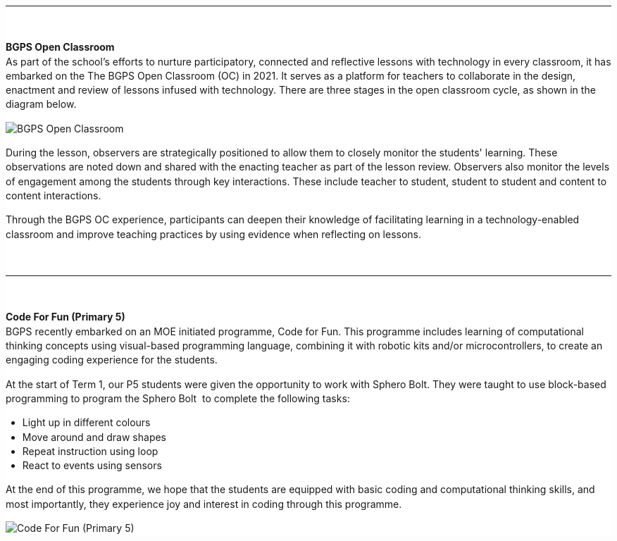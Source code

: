 --------------

<br>

**BGPS Open Classroom** <br>
As part of the school’s efforts to nurture participatory, connected and reflective lessons with technology in every classroom, it has embarked on the The BGPS Open Classroom (OC) in 2021. It serves as a platform for teachers to collaborate in the design, enactment and review of lessons infused with technology. There are three stages in the open classroom cycle, as shown in the diagram below.

<style>  
img {  
  display: block;  
  margin-left: auto;  
  margin-right: auto;  
}  
</style>  
<body><img src="/images/BGPS%20Open%20Classroom.png" alt="BGPS Open Classroom" style="width:70%;">  
  
</body>

During the lesson, observers are strategically positioned to allow them to closely monitor the students' learning. These observations are noted down and shared with the enacting teacher as part of the lesson review. Observers also monitor the levels of engagement among the students through key interactions. These include teacher to student, student to student and content to content interactions.

  

Through the BGPS OC experience, participants can deepen their knowledge of facilitating learning in a technology-enabled classroom and improve teaching practices by using evidence when reflecting on lessons.

<br>

--------------

<br>

**Code For Fun (Primary 5)** <br>
BGPS recently embarked on an MOE initiated programme, Code for Fun. This programme includes learning of computational thinking concepts using visual-based programming language, combining it with robotic kits and/or microcontrollers, to create an engaging coding experience for the students.   

At the start of Term 1, our P5 students were given the opportunity to work with Sphero Bolt. They were taught to use block-based programming to program the Sphero Bolt  to complete the following tasks:

*   Light up in different colours
*   Move around and draw shapes
*   Repeat instruction using loop
*   React to events using sensors

At the end of this programme, we hope that the students are equipped with basic coding and computational thinking skills, and most importantly, they experience joy and interest in coding through this programme.

<style>  
img {  
  display: block;  
  margin-left: auto;  
  margin-right: auto;  
}  
</style>  
<body><img src="/images/P5_BRV_3.jpeg" alt="Code For Fun (Primary 5)" style="width:70%;">  
  